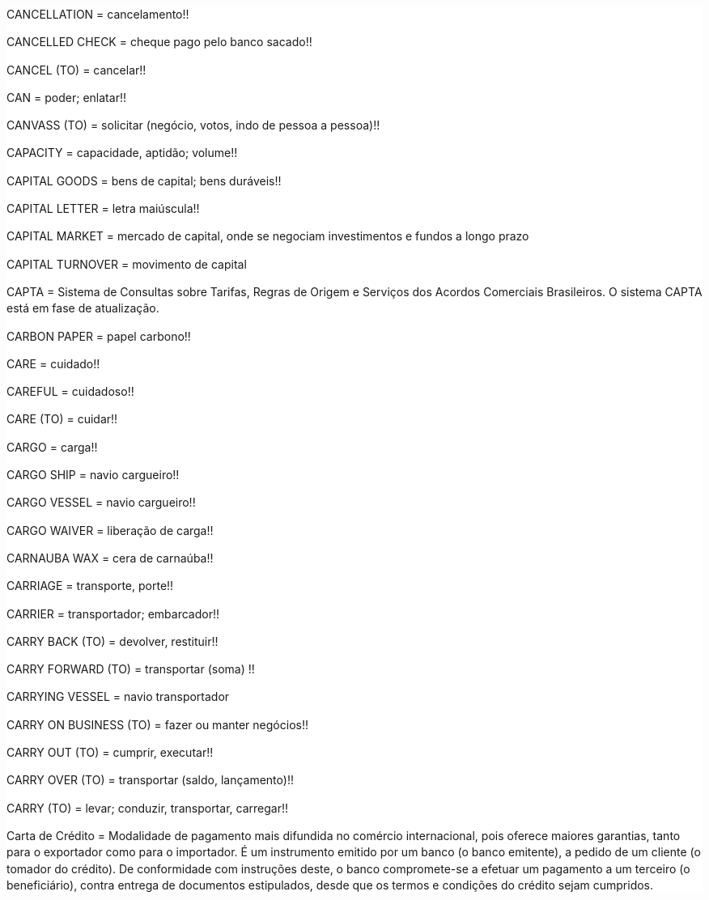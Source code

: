 CANCELLATION = cancelamento!!

CANCELLED CHECK = cheque pago pelo banco sacado!!

CANCEL (TO) = cancelar!!

CAN = poder; enlatar!!

CANVASS (TO) = solicitar (negócio, votos, indo de pessoa a pessoa)!!

CAPACITY = capacidade, aptidão; volume!!

CAPITAL GOODS = bens de capital; bens duráveis!!

CAPITAL LETTER = letra maiúscula!!

CAPITAL MARKET = mercado de capital, onde se negociam investimentos e fundos a longo prazo

CAPITAL TURNOVER = movimento de capital

CAPTA = Sistema de Consultas sobre Tarifas, Regras de Origem e Serviços dos Acordos Comerciais Brasileiros. O sistema CAPTA está em fase de atualização. 

CARBON PAPER = papel carbono!!

CARE = cuidado!!

CAREFUL = cuidadoso!!

CARE (TO) = cuidar!!

CARGO = carga!!

CARGO SHIP = navio cargueiro!!

CARGO VESSEL = navio cargueiro!!

CARGO WAIVER = liberação de carga!!

CARNAUBA WAX = cera de carnaúba!!

CARRIAGE = transporte, porte!!

CARRIER = transportador; embarcador!!

CARRY BACK (TO) = devolver, restituir!!

CARRY FORWARD (TO) = transportar (soma) !!

CARRYING VESSEL = navio transportador

CARRY ON BUSINESS (TO) = fazer ou manter negócios!!

CARRY OUT (TO) = cumprir, executar!!

CARRY OVER (TO) = transportar (saldo, lançamento)!!

CARRY (TO) = levar; conduzir, transportar, carregar!!

Carta de Crédito = Modalidade de pagamento mais difundida no comércio internacional, pois oferece maiores garantias, tanto para o exportador como para o importador. É um instrumento emitido por um banco (o banco emitente), a pedido de um cliente (o tomador do crédito). De conformidade com instruções deste, o banco compromete-se a efetuar um pagamento a um terceiro (o beneficiário), contra entrega de documentos estipulados, desde que os termos e condições do crédito sejam cumpridos. 
